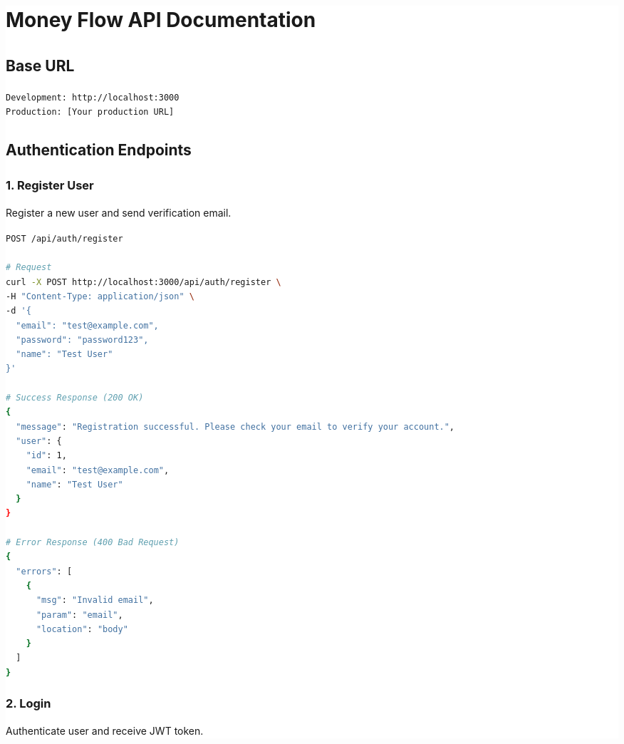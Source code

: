 # Money Flow API Documentation

## Base URL
```
Development: http://localhost:3000
Production: [Your production URL]
```

## Authentication Endpoints

### 1. Register User
Register a new user and send verification email.

```bash
POST /api/auth/register

# Request
curl -X POST http://localhost:3000/api/auth/register \
-H "Content-Type: application/json" \
-d '{
  "email": "test@example.com",
  "password": "password123",
  "name": "Test User"
}'

# Success Response (200 OK)
{
  "message": "Registration successful. Please check your email to verify your account.",
  "user": {
    "id": 1,
    "email": "test@example.com",
    "name": "Test User"
  }
}

# Error Response (400 Bad Request)
{
  "errors": [
    {
      "msg": "Invalid email",
      "param": "email",
      "location": "body"
    }
  ]
}
```

### 2. Login
Authenticate user and receive JWT token.
